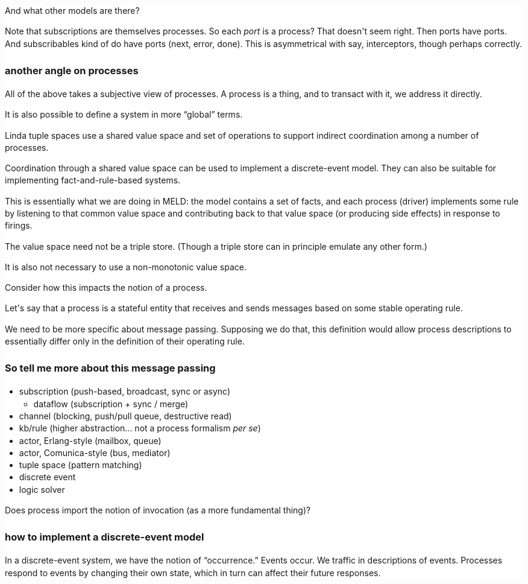 And what other models are there?

Note that subscriptions are themselves processes.  So each *port* is a
process?  That doesn't seem right.  Then ports have ports.  And subscribables
kind of do have ports (next, error, done).  This is asymmetrical with say,
interceptors, though perhaps correctly.

### another angle on processes

All of the above takes a subjective view of processes.  A process is a thing,
and to transact with it, we address it directly.

It is also possible to define a system in more “global” terms.

Linda tuple spaces use a shared value space and set of operations to support
indirect coordination among a number of processes.

Coordination through a shared value space can be used to implement a
discrete-event model.  They can also be suitable for implementing
fact-and-rule-based systems.

This is essentially what we are doing in MELD: the model contains a set of
facts, and each process (driver) implements some rule by listening to that
common value space and contributing back to that value space (or producing side
effects) in response to firings.

The value space need not be a triple store.  (Though a triple store can in
principle emulate any other form.)

It is also not necessary to use a non-monotonic value space.

Consider how this impacts the notion of a process.

Let's say that a process is a stateful entity that receives and sends messages
based on some stable operating rule.

We need to be more specific about message passing.  Supposing we do that, this
definition would allow process descriptions to essentially differ only in the
definition of their operating rule.

### So tell me more about this message passing

- subscription (push-based, broadcast, sync or async)
  - dataflow (subscription + sync / merge)
- channel (blocking, push/pull queue, destructive read)
- kb/rule (higher abstraction... not a process formalism *per se*)
- actor, Erlang-style (mailbox, queue)
- actor, Comunica-style (bus, mediator)
- tuple space (pattern matching)
- discrete event
- logic solver

Does process import the notion of invocation (as a more fundamental thing)?

### how to implement a discrete-event model

In a discrete-event system, we have the notion of “occurrence.”  Events occur.
We traffic in descriptions of events.  Processes respond to events by changing
their own state, which in turn can affect their future responses.
